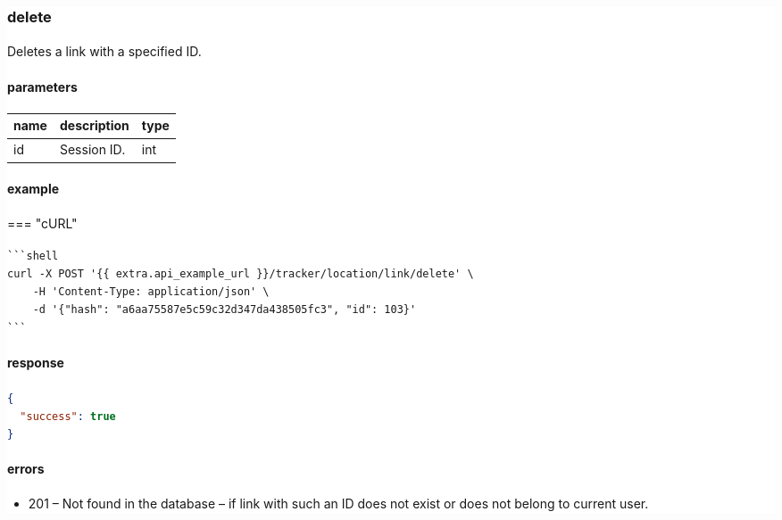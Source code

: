 ### delete

Deletes a link with a specified ID.

#### parameters

| name | description  | type |
|:-----|:-------------|:-----|
| id   | Session ID.  | int  |

#### example

=== "cURL"

    ```shell
    curl -X POST '{{ extra.api_example_url }}/tracker/location/link/delete' \
        -H 'Content-Type: application/json' \
        -d '{"hash": "a6aa75587e5c59c32d347da438505fc3", "id": 103}'
    ```

#### response

```json
{
  "success": true
}
```

#### errors

* 201 – Not found in the database – if link with such an ID does not exist or does not belong to current user.
